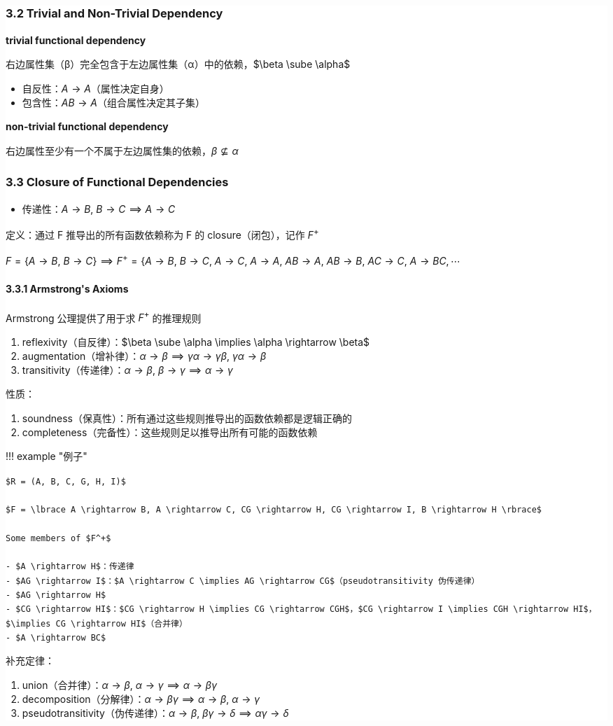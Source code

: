 ### 3.2 Trivial and Non-Trivial Dependency

**trivial functional dependency**

右边属性集（β）完全包含于左边属性集（α）中的依赖，$\beta \sube \alpha$

- 自反性：$A \rightarrow A$（属性决定自身）
- 包含性：$AB \rightarrow A$（组合属性决定其子集）

**non-trivial functional dependency**

右边属性至少有一个不属于左边属性集的依赖，$\beta \not\subseteq \alpha$

### 3.3 Closure of Functional Dependencies

- 传递性：$A \rightarrow B,\ B \rightarrow C \implies A \rightarrow C$

定义：通过 F 推导出的所有函数依赖称为 F 的 closure（闭包），记作 $F^+$

$F = \lbrace A \rightarrow B,\ B \rightarrow C \rbrace \implies F^+ = \lbrace A \rightarrow B,\ B \rightarrow C,\ A \rightarrow C,\ A \rightarrow A,\ AB \rightarrow A,\ AB \rightarrow B,\ AC \rightarrow C,\ A \rightarrow BC, \cdots$

#### 3.3.1 Armstrong's Axioms

Armstrong 公理提供了用于求 $F^+$ 的推理规则

1. reflexivity（自反律）：$\beta \sube \alpha \implies \alpha \rightarrow \beta$
2. augmentation（增补律）：$\alpha \rightarrow \beta \implies \gamma \alpha \rightarrow \gamma \beta,\ \gamma \alpha \rightarrow \beta$
3. transitivity（传递律）：$\alpha \rightarrow \beta,\ \beta \rightarrow \gamma \implies \alpha \rightarrow \gamma$

性质：

1. soundness（保真性）：所有通过这些规则推导出的函数依赖都是逻辑正确的
2. completeness（完备性）：这些规则足以推导出所有可能的函数依赖

!!! example "例子"

    $R = (A, B, C, G, H, I)$

    $F = \lbrace A \rightarrow B, A \rightarrow C, CG \rightarrow H, CG \rightarrow I, B \rightarrow H \rbrace$

    Some members of $F^+$

    - $A \rightarrow H$：传递律
    - $AG \rightarrow I$：$A \rightarrow C \implies AG \rightarrow CG$（pseudotransitivity 伪传递律）
    - $AG \rightarrow H$
    - $CG \rightarrow HI$：$CG \rightarrow H \implies CG \rightarrow CGH$，$CG \rightarrow I \implies CGH \rightarrow HI$，$\implies CG \rightarrow HI$（合并律）
    - $A \rightarrow BC$

补充定律：

1. union（合并律）：$\alpha \rightarrow \beta,\ \alpha \rightarrow \gamma \implies \alpha \rightarrow \beta \gamma$
2. decomposition（分解律）：$\alpha \rightarrow \beta \gamma \implies \alpha \rightarrow \beta,\ \alpha \rightarrow \gamma$
3. pseudotransitivity（伪传递律）：$\alpha \rightarrow \beta,\ \beta \gamma \rightarrow \delta \implies \alpha \gamma \rightarrow \delta$
